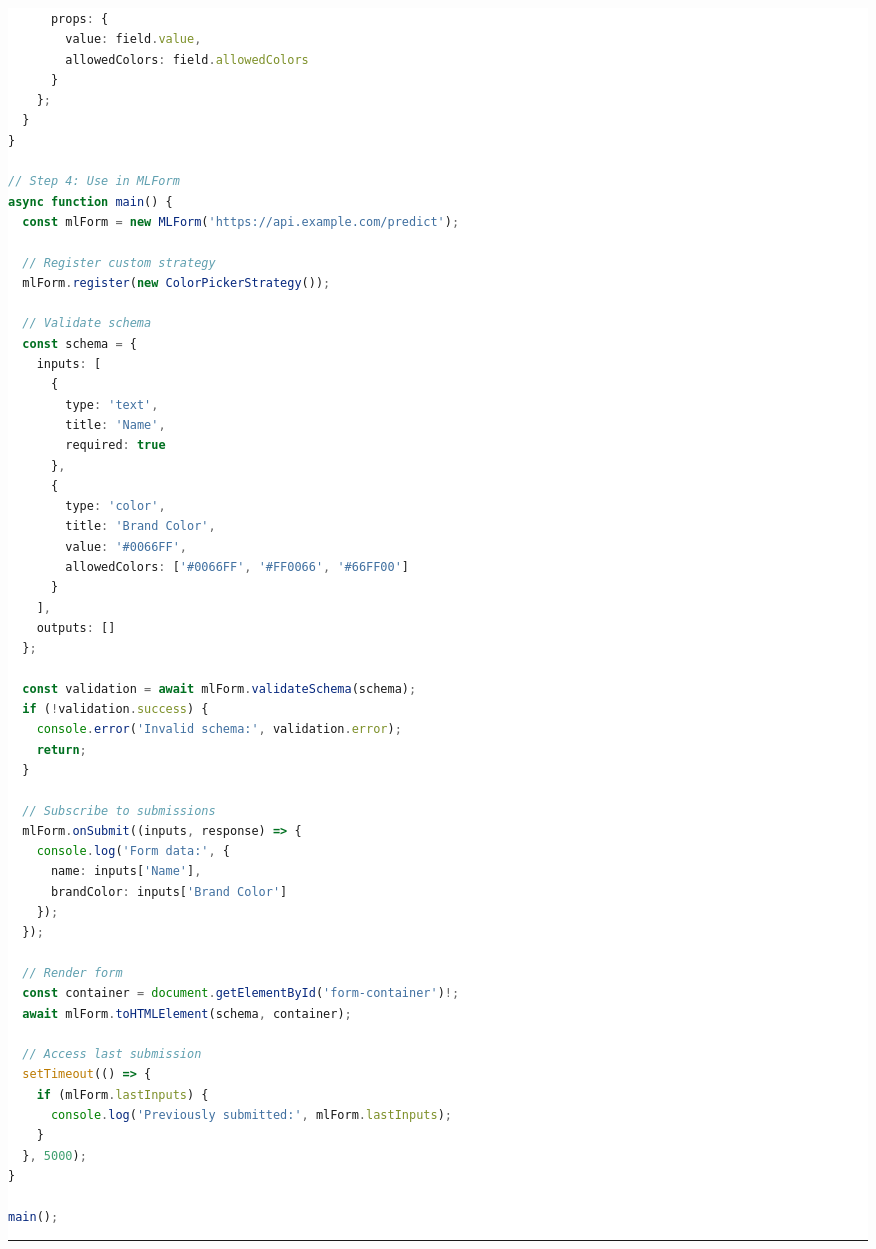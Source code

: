 ```typescript
      props: {
        value: field.value,
        allowedColors: field.allowedColors
      }
    };
  }
}

// Step 4: Use in MLForm
async function main() {
  const mlForm = new MLForm('https://api.example.com/predict');
  
  // Register custom strategy
  mlForm.register(new ColorPickerStrategy());
  
  // Validate schema
  const schema = {
    inputs: [
      {
        type: 'text',
        title: 'Name',
        required: true
      },
      {
        type: 'color',
        title: 'Brand Color',
        value: '#0066FF',
        allowedColors: ['#0066FF', '#FF0066', '#66FF00']
      }
    ],
    outputs: []
  };
  
  const validation = await mlForm.validateSchema(schema);
  if (!validation.success) {
    console.error('Invalid schema:', validation.error);
    return;
  }
  
  // Subscribe to submissions
  mlForm.onSubmit((inputs, response) => {
    console.log('Form data:', {
      name: inputs['Name'],
      brandColor: inputs['Brand Color']
    });
  });
  
  // Render form
  const container = document.getElementById('form-container')!;
  await mlForm.toHTMLElement(schema, container);
  
  // Access last submission
  setTimeout(() => {
    if (mlForm.lastInputs) {
      console.log('Previously submitted:', mlForm.lastInputs);
    }
  }, 5000);
}

main();
```

---